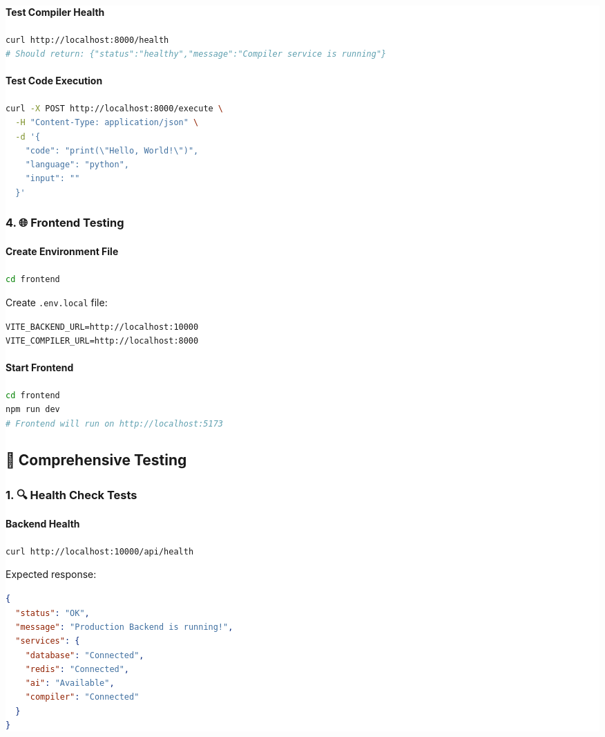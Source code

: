 #### Test Compiler Health
```bash
curl http://localhost:8000/health
# Should return: {"status":"healthy","message":"Compiler service is running"}
```

#### Test Code Execution
```bash
curl -X POST http://localhost:8000/execute \
  -H "Content-Type: application/json" \
  -d '{
    "code": "print(\"Hello, World!\")",
    "language": "python",
    "input": ""
  }'
```

### 4. 🌐 Frontend Testing

#### Create Environment File
```bash
cd frontend
```

Create `.env.local` file:
```env
VITE_BACKEND_URL=http://localhost:10000
VITE_COMPILER_URL=http://localhost:8000
```

#### Start Frontend
```bash
cd frontend
npm run dev
# Frontend will run on http://localhost:5173
```

## 🧪 Comprehensive Testing

### 1. 🔍 Health Check Tests

#### Backend Health
```bash
curl http://localhost:10000/api/health
```

Expected response:
```json
{
  "status": "OK",
  "message": "Production Backend is running!",
  "services": {
    "database": "Connected",
    "redis": "Connected",
    "ai": "Available",
    "compiler": "Connected"
  }
}
```
